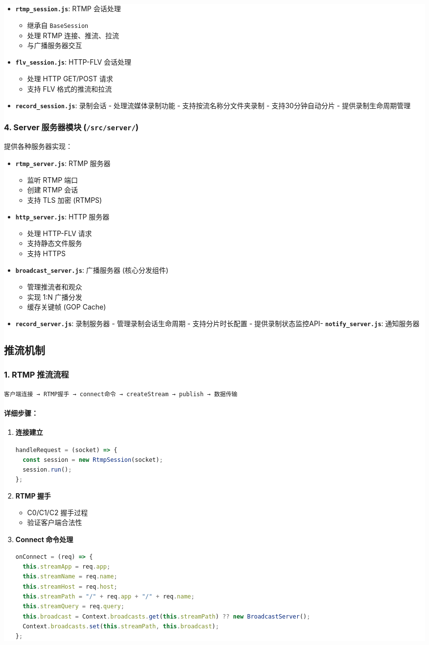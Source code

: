 - **`rtmp_session.js`**: RTMP 会话处理
  - 继承自 `BaseSession`
  - 处理 RTMP 连接、推流、拉流
  - 与广播服务器交互

- **`flv_session.js`**: HTTP-FLV 会话处理
  - 处理 HTTP GET/POST 请求
  - 支持 FLV 格式的推流和拉流

- **`record_session.js`**: 录制会话  - 处理流媒体录制功能  - 支持按流名称分文件夹录制  - 支持30分钟自动分片  - 提供录制生命周期管理

### 4. Server 服务器模块 (`/src/server/`)

提供各种服务器实现：

- **`rtmp_server.js`**: RTMP 服务器
  - 监听 RTMP 端口
  - 创建 RTMP 会话
  - 支持 TLS 加密 (RTMPS)

- **`http_server.js`**: HTTP 服务器
  - 处理 HTTP-FLV 请求
  - 支持静态文件服务
  - 支持 HTTPS

- **`broadcast_server.js`**: 广播服务器 (核心分发组件)
  - 管理推流者和观众
  - 实现 1:N 广播分发
  - 缓存关键帧 (GOP Cache)

- **`record_server.js`**: 录制服务器  - 管理录制会话生命周期  - 支持分片时长配置  - 提供录制状态监控API- **`notify_server.js`**: 通知服务器

## 推流机制

### 1. RTMP 推流流程

```
客户端连接 → RTMP握手 → connect命令 → createStream → publish → 数据传输
```

#### 详细步骤：

1. **连接建立**
   ```1:49:src/server/rtmp_server.js
   handleRequest = (socket) => {
     const session = new RtmpSession(socket);
     session.run();
   };
   ```

2. **RTMP 握手**
   - C0/C1/C2 握手过程
   - 验证客户端合法性

3. **Connect 命令处理**
   ```47:54:src/session/rtmp_session.js
   onConnect = (req) => {
     this.streamApp = req.app;
     this.streamName = req.name;
     this.streamHost = req.host;
     this.streamPath = "/" + req.app + "/" + req.name;
     this.streamQuery = req.query;
     this.broadcast = Context.broadcasts.get(this.streamPath) ?? new BroadcastServer();
     Context.broadcasts.set(this.streamPath, this.broadcast);
   };
   ```
